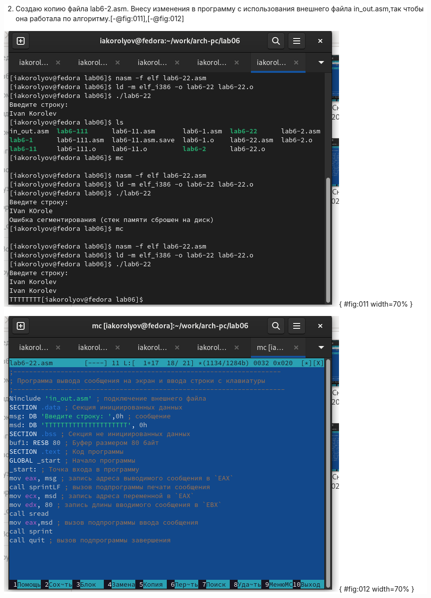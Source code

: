 2. Создаю копию файла lab6-2.asm. Внесу изменения в программу c использования внешнего файла in_out.asm,так чтобы она работала по алгоритму.[-@fig:011],[-@fig:012]

![Программа](image/18.png){ #fig:011 width=70% }

![Программа](image/16.png){ #fig:012 width=70% }
